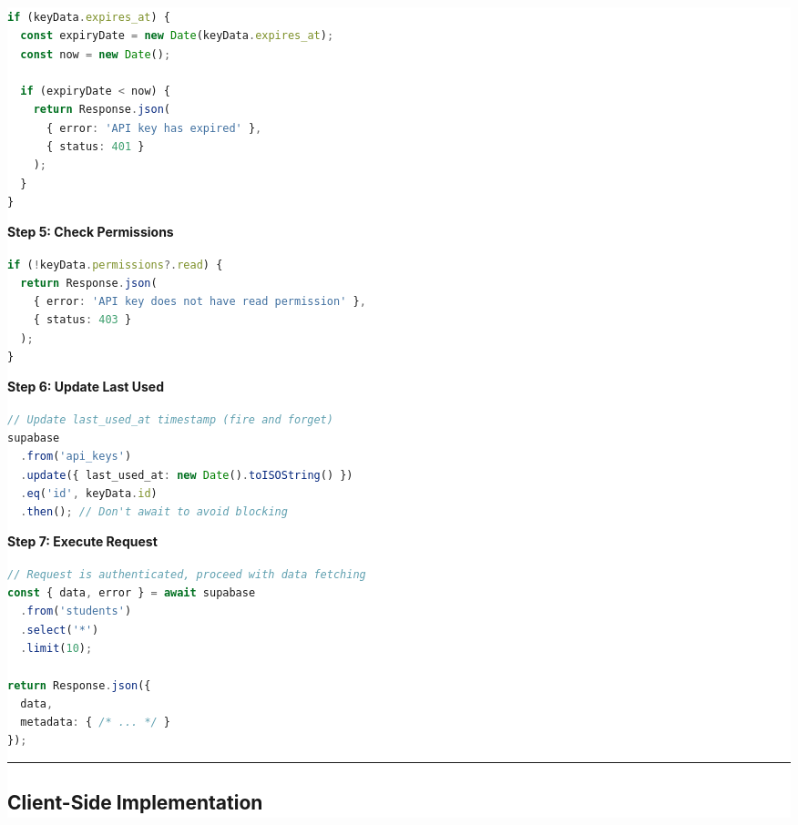 ```typescript
if (keyData.expires_at) {
  const expiryDate = new Date(keyData.expires_at);
  const now = new Date();

  if (expiryDate < now) {
    return Response.json(
      { error: 'API key has expired' },
      { status: 401 }
    );
  }
}
```

**Step 5: Check Permissions**

```typescript
if (!keyData.permissions?.read) {
  return Response.json(
    { error: 'API key does not have read permission' },
    { status: 403 }
  );
}
```

**Step 6: Update Last Used**

```typescript
// Update last_used_at timestamp (fire and forget)
supabase
  .from('api_keys')
  .update({ last_used_at: new Date().toISOString() })
  .eq('id', keyData.id)
  .then(); // Don't await to avoid blocking
```

**Step 7: Execute Request**

```typescript
// Request is authenticated, proceed with data fetching
const { data, error } = await supabase
  .from('students')
  .select('*')
  .limit(10);

return Response.json({
  data,
  metadata: { /* ... */ }
});
```

---

## Client-Side Implementation
